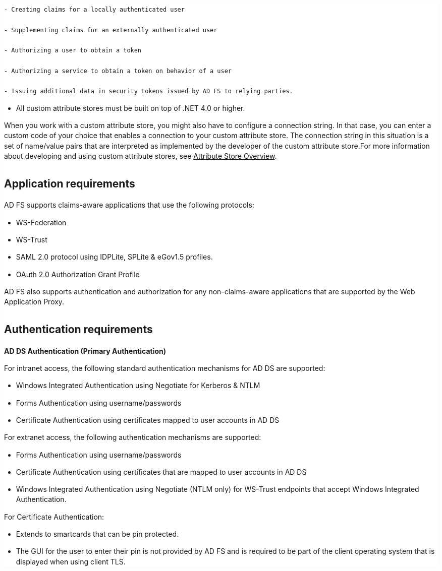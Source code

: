     - Creating claims for a locally authenticated user

    - Supplementing claims for an externally authenticated user

    - Authorizing a user to obtain a token

    - Authorizing a service to obtain a token on behavior of a user

    - Issuing additional data in security tokens issued by AD FS to relying parties.

- All custom attribute stores must be built on top of .NET 4.0 or higher.

When you work with a custom attribute store, you might also have to configure a connection string. In that case, you can enter a custom code of your choice that enables a connection to your custom attribute store. The connection string in this situation is a set of name/value pairs that are interpreted as implemented by the developer of the custom attribute store.For more information about developing and using custom attribute stores, see [Attribute Store Overview](/previous-versions/adfs-2.0/ee895358(v=msdn.10)).

## <a name="BKMK_9"></a>Application requirements
AD FS supports claims-aware applications that use the following protocols:

- WS-Federation

- WS-Trust

- SAML 2.0 protocol using IDPLite, SPLite & eGov1.5 profiles.

- OAuth 2.0 Authorization Grant Profile

AD FS also supports authentication and authorization for any non-claims-aware applications that are supported by the Web Application Proxy.

## <a name="BKMK_10"></a>Authentication requirements
**AD DS Authentication (Primary Authentication)**

For intranet access, the following standard authentication mechanisms for AD DS are supported:

- Windows Integrated Authentication using Negotiate for Kerberos & NTLM

- Forms Authentication using username/passwords

- Certificate Authentication using certificates mapped to user accounts in AD DS

For extranet access, the following authentication mechanisms are supported:

- Forms Authentication using username/passwords

- Certificate Authentication using certificates that are mapped to user accounts in AD DS

- Windows Integrated Authentication using Negotiate (NTLM only) for WS-Trust endpoints that accept Windows Integrated Authentication.

For Certificate Authentication:

- Extends to smartcards that can be pin protected.

- The GUI for the user to enter their pin is not provided by AD FS and is required to be part of the client operating system that is displayed when using client TLS.
